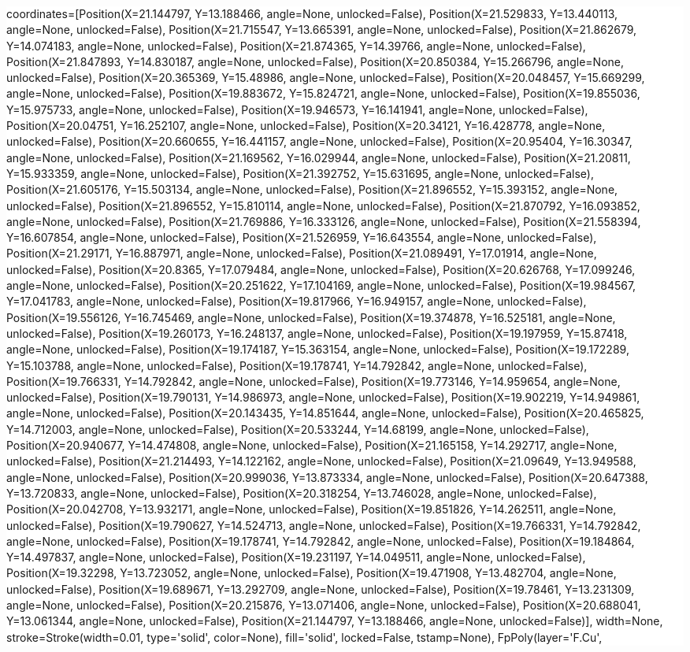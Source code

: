 coordinates=[Position(X=21.144797, Y=13.188466, angle=None, unlocked=False), Position(X=21.529833, Y=13.440113, angle=None, unlocked=False), Position(X=21.715547, Y=13.665391, angle=None, unlocked=False), Position(X=21.862679, Y=14.074183, angle=None, unlocked=False), Position(X=21.874365, Y=14.39766, angle=None, unlocked=False), Position(X=21.847893, Y=14.830187, angle=None, unlocked=False), Position(X=20.850384, Y=15.266796, angle=None, unlocked=False), Position(X=20.365369, Y=15.48986, angle=None, unlocked=False), Position(X=20.048457, Y=15.669299, angle=None, unlocked=False), Position(X=19.883672, Y=15.824721, angle=None, unlocked=False), Position(X=19.855036, Y=15.975733, angle=None, unlocked=False), Position(X=19.946573, Y=16.141941, angle=None, unlocked=False), Position(X=20.04751, Y=16.252107, angle=None, unlocked=False), Position(X=20.34121, Y=16.428778, angle=None, unlocked=False), Position(X=20.660655, Y=16.441157, angle=None, unlocked=False), Position(X=20.95404, Y=16.30347, angle=None, unlocked=False), Position(X=21.169562, Y=16.029944, angle=None, unlocked=False), Position(X=21.20811, Y=15.933359, angle=None, unlocked=False), Position(X=21.392752, Y=15.631695, angle=None, unlocked=False), Position(X=21.605176, Y=15.503134, angle=None, unlocked=False), Position(X=21.896552, Y=15.393152, angle=None, unlocked=False), Position(X=21.896552, Y=15.810114, angle=None, unlocked=False), Position(X=21.870792, Y=16.093852, angle=None, unlocked=False), Position(X=21.769886, Y=16.333126, angle=None, unlocked=False), Position(X=21.558394, Y=16.607854, angle=None, unlocked=False), Position(X=21.526959, Y=16.643554, angle=None, unlocked=False), Position(X=21.29171, Y=16.887971, angle=None, unlocked=False), Position(X=21.089491, Y=17.01914, angle=None, unlocked=False), Position(X=20.8365, Y=17.079484, angle=None, unlocked=False), Position(X=20.626768, Y=17.099246, angle=None, unlocked=False), Position(X=20.251622, Y=17.104169, angle=None, unlocked=False), Position(X=19.984567, Y=17.041783, angle=None, unlocked=False), Position(X=19.817966, Y=16.949157, angle=None, unlocked=False), Position(X=19.556126, Y=16.745469, angle=None, unlocked=False), Position(X=19.374878, Y=16.525181, angle=None, unlocked=False), Position(X=19.260173, Y=16.248137, angle=None, unlocked=False), Position(X=19.197959, Y=15.87418, angle=None, unlocked=False), Position(X=19.174187, Y=15.363154, angle=None, unlocked=False), Position(X=19.172289, Y=15.103788, angle=None, unlocked=False), Position(X=19.178741, Y=14.792842, angle=None, unlocked=False), Position(X=19.766331, Y=14.792842, angle=None, unlocked=False), Position(X=19.773146, Y=14.959654, angle=None, unlocked=False), Position(X=19.790131, Y=14.986973, angle=None, unlocked=False), Position(X=19.902219, Y=14.949861, angle=None, unlocked=False), Position(X=20.143435, Y=14.851644, angle=None, unlocked=False), Position(X=20.465825, Y=14.712003, angle=None, unlocked=False), Position(X=20.533244, Y=14.68199, angle=None, unlocked=False), Position(X=20.940677, Y=14.474808, angle=None, unlocked=False), Position(X=21.165158, Y=14.292717, angle=None, unlocked=False), Position(X=21.214493, Y=14.122162, angle=None, unlocked=False), Position(X=21.09649, Y=13.949588, angle=None, unlocked=False), Position(X=20.999036, Y=13.873334, angle=None, unlocked=False), Position(X=20.647388, Y=13.720833, angle=None, unlocked=False), Position(X=20.318254, Y=13.746028, angle=None, unlocked=False), Position(X=20.042708, Y=13.932171, angle=None, unlocked=False), Position(X=19.851826, Y=14.262511, angle=None, unlocked=False), Position(X=19.790627, Y=14.524713, angle=None, unlocked=False), Position(X=19.766331, Y=14.792842, angle=None, unlocked=False), Position(X=19.178741, Y=14.792842, angle=None, unlocked=False), Position(X=19.184864, Y=14.497837, angle=None, unlocked=False), Position(X=19.231197, Y=14.049511, angle=None, unlocked=False), Position(X=19.32298, Y=13.723052, angle=None, unlocked=False), Position(X=19.471908, Y=13.482704, angle=None, unlocked=False), Position(X=19.689671, Y=13.292709, angle=None, unlocked=False), Position(X=19.78461, Y=13.231309, angle=None, unlocked=False), Position(X=20.215876, Y=13.071406, angle=None, unlocked=False), Position(X=20.688041, Y=13.061344, angle=None, unlocked=False), Position(X=21.144797, Y=13.188466, angle=None, unlocked=False)], width=None, stroke=Stroke(width=0.01, type='solid', color=None), fill='solid', locked=False, tstamp=None), FpPoly(layer='F.Cu',